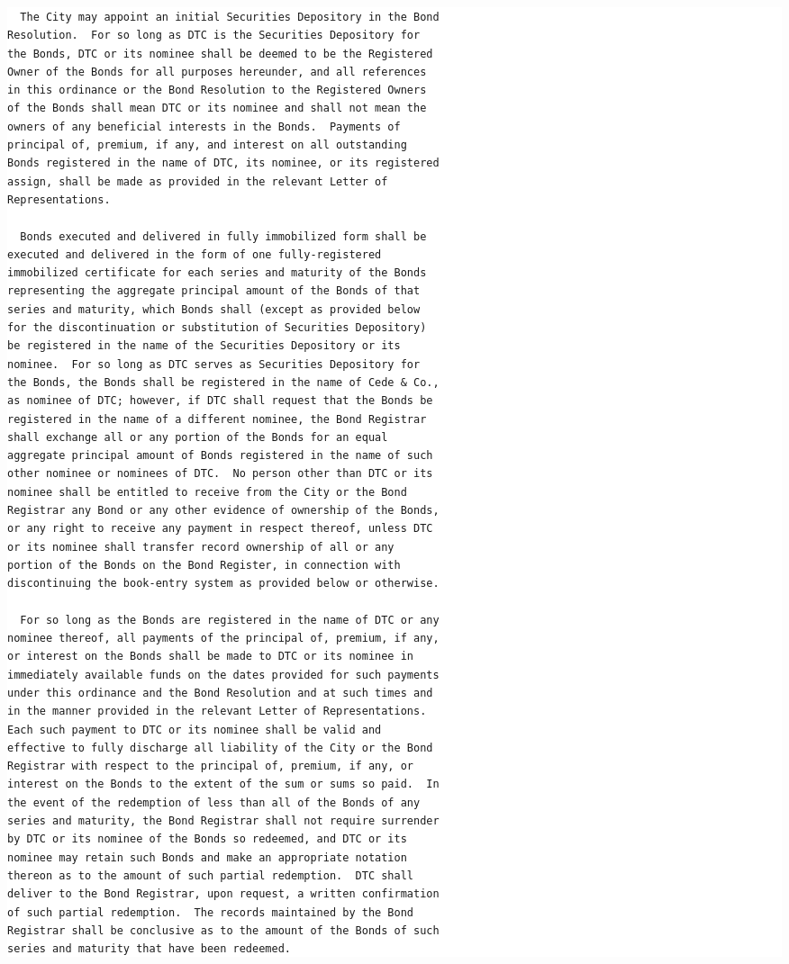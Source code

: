       The City may appoint an initial Securities Depository in the Bond  
    Resolution.  For so long as DTC is the Securities Depository for  
    the Bonds, DTC or its nominee shall be deemed to be the Registered  
    Owner of the Bonds for all purposes hereunder, and all references  
    in this ordinance or the Bond Resolution to the Registered Owners  
    of the Bonds shall mean DTC or its nominee and shall not mean the  
    owners of any beneficial interests in the Bonds.  Payments of  
    principal of, premium, if any, and interest on all outstanding  
    Bonds registered in the name of DTC, its nominee, or its registered  
    assign, shall be made as provided in the relevant Letter of  
    Representations.  
  
      Bonds executed and delivered in fully immobilized form shall be  
    executed and delivered in the form of one fully-registered  
    immobilized certificate for each series and maturity of the Bonds  
    representing the aggregate principal amount of the Bonds of that  
    series and maturity, which Bonds shall (except as provided below  
    for the discontinuation or substitution of Securities Depository)  
    be registered in the name of the Securities Depository or its  
    nominee.  For so long as DTC serves as Securities Depository for  
    the Bonds, the Bonds shall be registered in the name of Cede & Co.,  
    as nominee of DTC; however, if DTC shall request that the Bonds be  
    registered in the name of a different nominee, the Bond Registrar  
    shall exchange all or any portion of the Bonds for an equal  
    aggregate principal amount of Bonds registered in the name of such  
    other nominee or nominees of DTC.  No person other than DTC or its  
    nominee shall be entitled to receive from the City or the Bond  
    Registrar any Bond or any other evidence of ownership of the Bonds,  
    or any right to receive any payment in respect thereof, unless DTC  
    or its nominee shall transfer record ownership of all or any  
    portion of the Bonds on the Bond Register, in connection with  
    discontinuing the book-entry system as provided below or otherwise.  
  
      For so long as the Bonds are registered in the name of DTC or any  
    nominee thereof, all payments of the principal of, premium, if any,  
    or interest on the Bonds shall be made to DTC or its nominee in  
    immediately available funds on the dates provided for such payments  
    under this ordinance and the Bond Resolution and at such times and  
    in the manner provided in the relevant Letter of Representations.  
    Each such payment to DTC or its nominee shall be valid and  
    effective to fully discharge all liability of the City or the Bond  
    Registrar with respect to the principal of, premium, if any, or  
    interest on the Bonds to the extent of the sum or sums so paid.  In  
    the event of the redemption of less than all of the Bonds of any  
    series and maturity, the Bond Registrar shall not require surrender  
    by DTC or its nominee of the Bonds so redeemed, and DTC or its  
    nominee may retain such Bonds and make an appropriate notation  
    thereon as to the amount of such partial redemption.  DTC shall  
    deliver to the Bond Registrar, upon request, a written confirmation  
    of such partial redemption.  The records maintained by the Bond  
    Registrar shall be conclusive as to the amount of the Bonds of such  
    series and maturity that have been redeemed.  
  